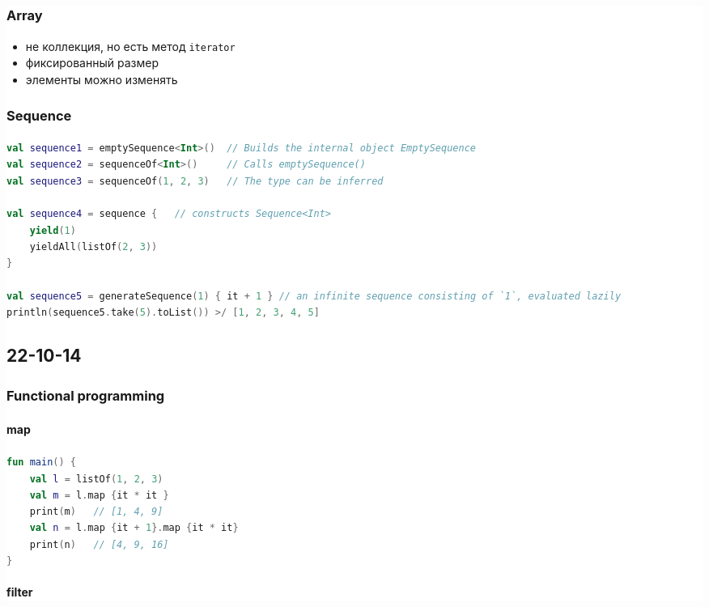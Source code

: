 







### Array

- не коллекция, но есть метод `iterator`
- фиксированный размер 
- элементы можно изменять 





### Sequence

```kotlin
val sequence1 = emptySequence<Int>()  // Builds the internal object EmptySequence
val sequence2 = sequenceOf<Int>()     // Calls emptySequence()
val sequence3 = sequenceOf(1, 2, 3)   // The type can be inferred

val sequence4 = sequence {   // constructs Sequence<Int>
    yield(1)
    yieldAll(listOf(2, 3))
}

val sequence5 = generateSequence(1) { it + 1 } // an infinite sequence consisting of `1`, evaluated lazily
println(sequence5.take(5).toList()) >/ [1, 2, 3, 4, 5]
```







## 22-10-14

### Functional programming

#### map

```kotlin
fun main() {
    val l = listOf(1, 2, 3)
    val m = l.map {it * it }
    print(m)   // [1, 4, 9]
    val n = l.map {it + 1}.map {it * it}
    print(n)   // [4, 9, 16]
}
```





#### filter
